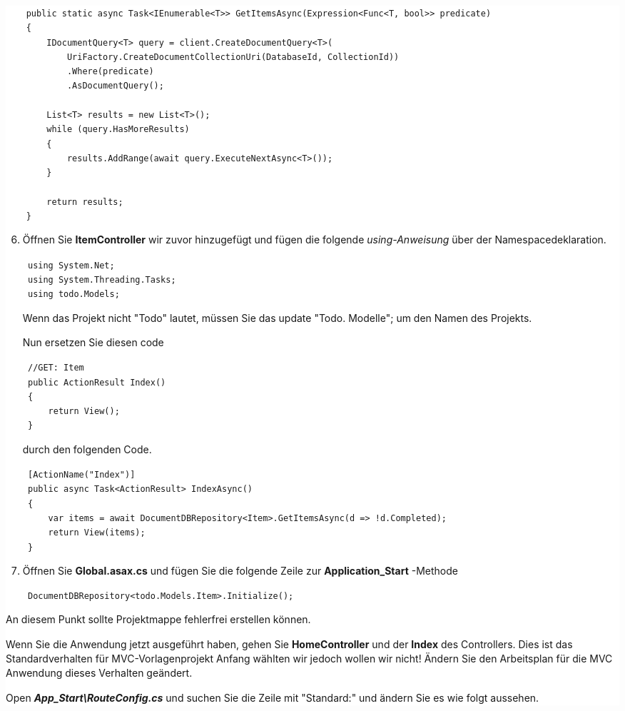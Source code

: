         public static async Task<IEnumerable<T>> GetItemsAsync(Expression<Func<T, bool>> predicate)
        {
            IDocumentQuery<T> query = client.CreateDocumentQuery<T>(
                UriFactory.CreateDocumentCollectionUri(DatabaseId, CollectionId))
                .Where(predicate)
                .AsDocumentQuery();

            List<T> results = new List<T>();
            while (query.HasMoreResults)
            {
                results.AddRange(await query.ExecuteNextAsync<T>());
            }

            return results;
        }


6. Öffnen Sie **ItemController** wir zuvor hinzugefügt und fügen die folgende *using-Anweisung* über der Namespacedeklaration.

        using System.Net;
        using System.Threading.Tasks;
        using todo.Models;

    Wenn das Projekt nicht "Todo" lautet, müssen Sie das update "Todo. Modelle"; um den Namen des Projekts.

    Nun ersetzen Sie diesen code

        //GET: Item
        public ActionResult Index()
        {
            return View();
        }

    durch den folgenden Code.

        [ActionName("Index")]
        public async Task<ActionResult> IndexAsync()
        {
            var items = await DocumentDBRepository<Item>.GetItemsAsync(d => !d.Completed);
            return View(items);
        }
    
7. Öffnen Sie **Global.asax.cs** und fügen Sie die folgende Zeile zur **Application_Start** -Methode 
 
        DocumentDBRepository<todo.Models.Item>.Initialize();
    
An diesem Punkt sollte Projektmappe fehlerfrei erstellen können.

Wenn Sie die Anwendung jetzt ausgeführt haben, gehen Sie **HomeController** und der **Index** des Controllers. Dies ist das Standardverhalten für MVC-Vorlagenprojekt Anfang wählten wir jedoch wollen wir nicht! Ändern Sie den Arbeitsplan für die MVC Anwendung dieses Verhalten geändert.

Open ***App\_Start\RouteConfig.cs*** und suchen Sie die Zeile mit "Standard:" und ändern Sie es wie folgt aussehen.


[\*]: https://microsoft.sharepoint.com/teams/DocDB/Shared%20Documents/Documentation/Docs.LatestVersions/PicExportError
[Visual Studio Express]: http://www.visualstudio.com/products/visual-studio-express-vs.aspx
[Microsoft-Webplattform-Installer]: http://www.microsoft.com/web/downloads/platform.aspx
[Verhindern von Cross-Site Request Fälschung]: http://go.microsoft.com/fwlink/?LinkID=517254
[Grundlegende Vorgänge in ASP.NET MVC]: http://go.microsoft.com/fwlink/?LinkId=317598
[GitHub]: https://github.com/Azure-Samples/documentdb-net-todo-app